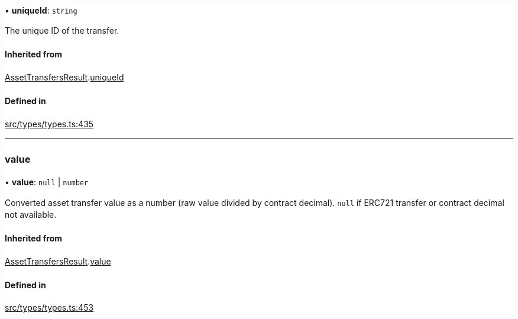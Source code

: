 • **uniqueId**: `string`

The unique ID of the transfer.

#### Inherited from

[AssetTransfersResult](AssetTransfersResult.md).[uniqueId](AssetTransfersResult.md#uniqueid)

#### Defined in

[src/types/types.ts:435](https://github.com/alchemyplatform/alchemy-sdk-js/blob/80b6e91/src/types/types.ts#L435)

___

### value

• **value**: ``null`` \| `number`

Converted asset transfer value as a number (raw value divided by contract
decimal). `null` if ERC721 transfer or contract decimal not available.

#### Inherited from

[AssetTransfersResult](AssetTransfersResult.md).[value](AssetTransfersResult.md#value)

#### Defined in

[src/types/types.ts:453](https://github.com/alchemyplatform/alchemy-sdk-js/blob/80b6e91/src/types/types.ts#L453)
